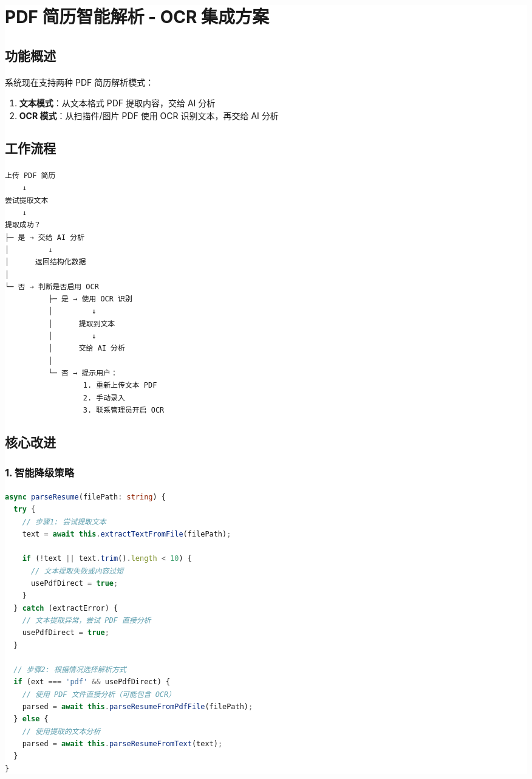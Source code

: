 # PDF 简历智能解析 - OCR 集成方案

## 功能概述

系统现在支持两种 PDF 简历解析模式：

1. **文本模式**：从文本格式 PDF 提取内容，交给 AI 分析
2. **OCR 模式**：从扫描件/图片 PDF 使用 OCR 识别文本，再交给 AI 分析

## 工作流程

```
上传 PDF 简历
    ↓
尝试提取文本
    ↓
提取成功？
├─ 是 → 交给 AI 分析
│         ↓
│      返回结构化数据
│
└─ 否 → 判断是否启用 OCR
          ├─ 是 → 使用 OCR 识别
          │         ↓
          │      提取到文本
          │         ↓
          │      交给 AI 分析
          │
          └─ 否 → 提示用户：
                  1. 重新上传文本 PDF
                  2. 手动录入
                  3. 联系管理员开启 OCR
```

## 核心改进

### 1. 智能降级策略

```typescript
async parseResume(filePath: string) {
  try {
    // 步骤1: 尝试提取文本
    text = await this.extractTextFromFile(filePath);
    
    if (!text || text.trim().length < 10) {
      // 文本提取失败或内容过短
      usePdfDirect = true;
    }
  } catch (extractError) {
    // 文本提取异常，尝试 PDF 直接分析
    usePdfDirect = true;
  }

  // 步骤2: 根据情况选择解析方式
  if (ext === 'pdf' && usePdfDirect) {
    // 使用 PDF 文件直接分析（可能包含 OCR）
    parsed = await this.parseResumeFromPdfFile(filePath);
  } else {
    // 使用提取的文本分析
    parsed = await this.parseResumeFromText(text);
  }
}
```
